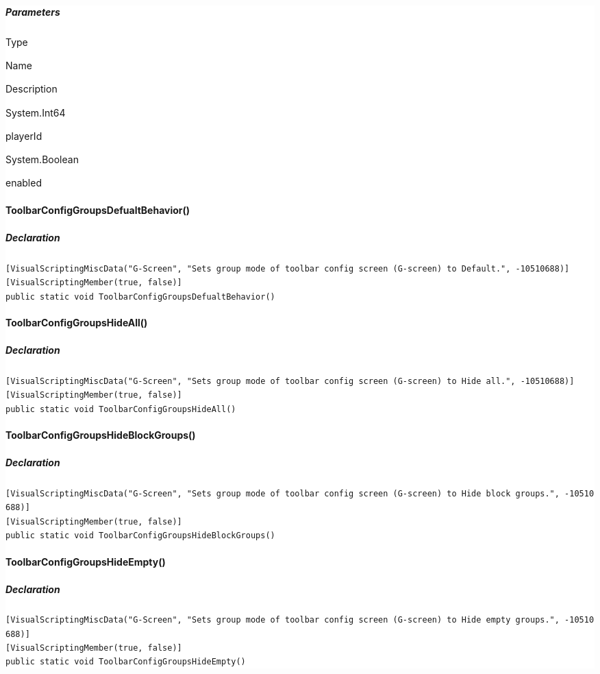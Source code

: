 ##### Parameters

Type

Name

Description

System.Int64

playerId

System.Boolean

enabled

#### ToolbarConfigGroupsDefualtBehavior()

##### Declaration

```
[VisualScriptingMiscData("G-Screen", "Sets group mode of toolbar config screen (G-screen) to Default.", -10510688)]
[VisualScriptingMember(true, false)]
public static void ToolbarConfigGroupsDefualtBehavior()
```

#### ToolbarConfigGroupsHideAll()

##### Declaration

```
[VisualScriptingMiscData("G-Screen", "Sets group mode of toolbar config screen (G-screen) to Hide all.", -10510688)]
[VisualScriptingMember(true, false)]
public static void ToolbarConfigGroupsHideAll()
```

#### ToolbarConfigGroupsHideBlockGroups()

##### Declaration

```
[VisualScriptingMiscData("G-Screen", "Sets group mode of toolbar config screen (G-screen) to Hide block groups.", -10510688)]
[VisualScriptingMember(true, false)]
public static void ToolbarConfigGroupsHideBlockGroups()
```

#### ToolbarConfigGroupsHideEmpty()

##### Declaration

```
[VisualScriptingMiscData("G-Screen", "Sets group mode of toolbar config screen (G-screen) to Hide empty groups.", -10510688)]
[VisualScriptingMember(true, false)]
public static void ToolbarConfigGroupsHideEmpty()
```
